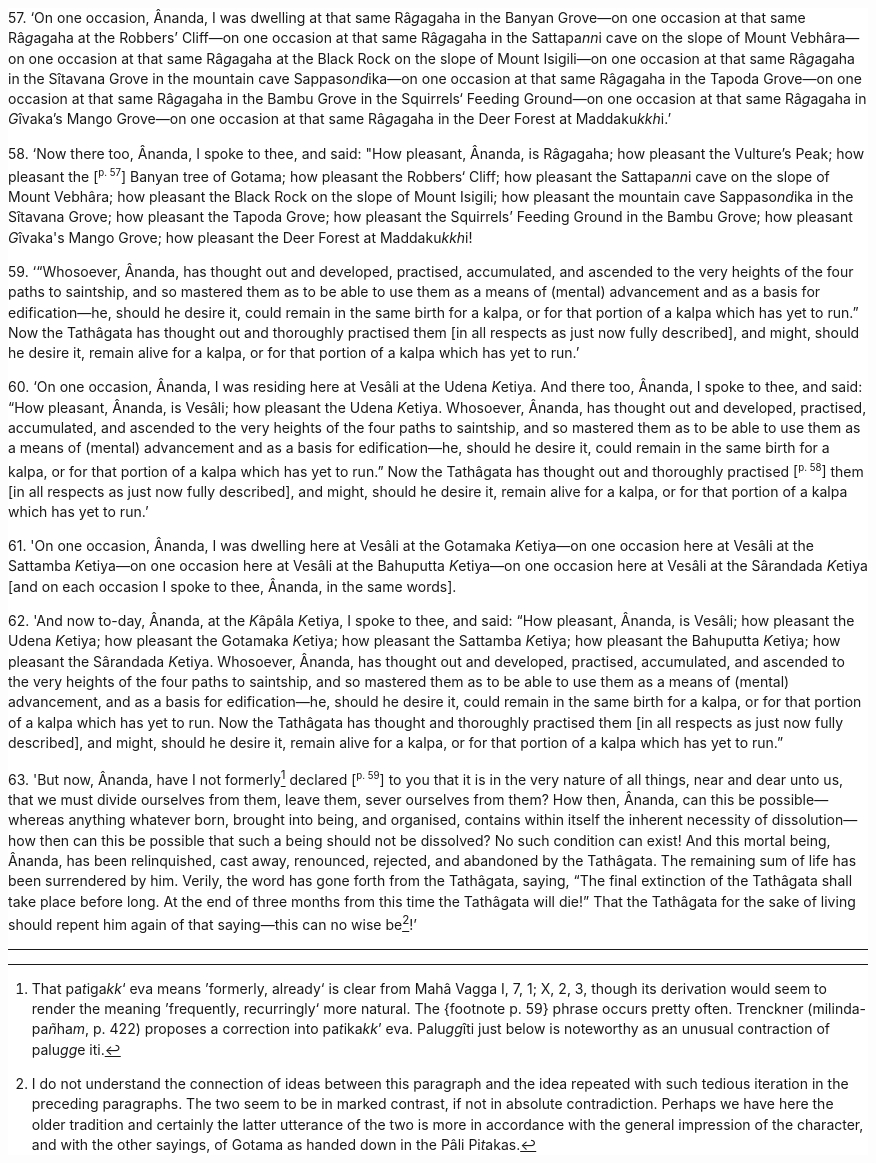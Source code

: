 57\. ‘On one occasion, Ânanda, I was dwelling at that same Râ<i>g</i>agaha in the Banyan Grove—on one occasion at that same Râ<i>g</i>agaha at the Robbers’ Cliff—on one occasion at that same Râ<i>g</i>agaha in the Sattapa<i>nn</i>i cave on the slope of Mount Vebhâra—on one occasion at that same Râ<i>g</i>agaha at the Black Rock on the slope of Mount Isigili—on one occasion at that same Râ<i>g</i>agaha in the Sîtavana Grove in the mountain cave Sappaso<i>nd</i>ika—on one occasion at that same Râ<i>g</i>agaha in the Tapoda Grove—on one occasion at that same Râ<i>g</i>agaha in the Bambu Grove in the Squirrels‘ Feeding Ground—on one occasion at that same Râ<i>g</i>agaha in <i>G</i>îvaka’s Mango Grove—on one occasion at that same Râ<i>g</i>agaha in the Deer Forest at Maddaku<i>kkh</i>i.’

58\. ‘Now there too, Ânanda, I spoke to thee, and said: "How pleasant, Ânanda, is Râ<i>g</i>agaha; how pleasant the Vulture’s Peak; how pleasant the <span id="p57">[<sup><small>p. 57</small></sup>]</span> Banyan tree of Gotama; how pleasant the Robbers‘ Cliff; how pleasant the Sattapa<i>nn</i>i cave on the slope of Mount Vebhâra; how pleasant the Black Rock on the slope of Mount Isigili; how pleasant the mountain cave Sappaso<i>nd</i>ika in the Sîtavana Grove; how pleasant the Tapoda Grove; how pleasant the Squirrels’ Feeding Ground in the Bambu Grove; how pleasant <i>G</i>îvaka's Mango Grove; how pleasant the Deer Forest at Maddaku<i>kkh</i>i!

59\. ‘“Whosoever, Ânanda, has thought out and developed, practised, accumulated, and ascended to the very heights of the four paths to saintship, and so mastered them as to be able to use them as a means of (mental) advancement and as a basis for edification—he, should he desire it, could remain in the same birth for a kalpa, or for that portion of a kalpa which has yet to run.” Now the Tathâgata has thought out and thoroughly practised them \[in all respects as just now fully described\], and might, should he desire it, remain alive for a kalpa, or for that portion of a kalpa which has yet to run.’

60\. ‘On one occasion, Ânanda, I was residing here at Vesâli at the Udena <i>K</i>etiya. And there too, Ânanda, I spoke to thee, and said: “How pleasant, Ânanda, is Vesâli; how pleasant the Udena <i>K</i>etiya. Whosoever, Ânanda, has thought out and developed, practised, accumulated, and ascended to the very heights of the four paths to saintship, and so mastered them as to be able to use them as a means of (mental) advancement and as a basis for edification—he, should he desire it, could remain in the same birth for a kalpa, or for that portion of a kalpa which has yet to run.” Now the Tathâgata has thought out and thoroughly practised <span id="p58">[<sup><small>p. 58</small></sup>]</span> them \[in all respects as just now fully described\], and might, should he desire it, remain alive for a kalpa, or for that portion of a kalpa which has yet to run.’

61\. 'On one occasion, Ânanda, I was dwelling here at Vesâli at the Gotamaka <i>K</i>etiya—on one occasion here at Vesâli at the Sattamba <i>K</i>etiya—on one occasion here at Vesâli at the Bahuputta <i>K</i>etiya—on one occasion here at Vesâli at the Sârandada <i>K</i>etiya \[and on each occasion I spoke to thee, Ânanda, in the same words\].

62\. 'And now to-day, Ânanda, at the <i>K</i>âpâla <i>K</i>etiya, I spoke to thee, and said: “How pleasant, Ânanda, is Vesâli; how pleasant the Udena <i>K</i>etiya; how pleasant the Gotamaka <i>K</i>etiya; how pleasant the Sattamba <i>K</i>etiya; how pleasant the Bahuputta <i>K</i>etiya; how pleasant the Sârandada <i>K</i>etiya. Whosoever, Ânanda, has thought out and developed, practised, accumulated, and ascended to the very heights of the four paths to saintship, and so mastered them as to be able to use them as a means of (mental) advancement, and as a basis for edification—he, should he desire it, could remain in the same birth for a kalpa, or for that portion of a kalpa which has yet to run. Now the Tathâgata has thought and thoroughly practised them \[in all respects as just now fully described\], and might, should he desire it, remain alive for a kalpa, or for that portion of a kalpa which has yet to run.”

63\. 'But now, Ânanda, have I not formerly[^12] declared <span id="p59">[<sup><small>p. 59</small></sup>]</span> to you that it is in the very nature of all things, near and dear unto us, that we must divide ourselves from them, leave them, sever ourselves from them? How then, Ânanda, can this be possible—whereas anything whatever born, brought into being, and organised, contains within itself the inherent necessity of dissolution—how then can this be possible that such a being should not be dissolved? No such condition can exist! And this mortal being, Ânanda, has been relinquished, cast away, renounced, rejected, and abandoned by the Tathâgata. The remaining sum of life has been surrendered by him. Verily, the word has gone forth from the Tathâgata, saying, “The final extinction of the Tathâgata shall take place before long. At the end of three months from this time the Tathâgata will die!” That the Tathâgata for the sake of living should repent him again of that saying—this can no wise be[^13]!’

---

[^1]: The whole of this passage down to the end of § 10 recurs in the Iddhipâda Vagga of the Samyutta Nikâya.
[^2]: Iddhi. The four paths are, 1. Will, 2. effort, 3. thought, and 4. investigation, each united to earnest thought and the struggle against sin. The Iddhi reached by them is supposed in works on Buddhism to be a bodily condition (power of flying, &c.), by which the body rose superior to all the ordinary limitations of {footnote p. 41} matter—a bodily condition corresponding to the mental condition of exaltation and power by which it was reached. On this curiously perverted exaggeration of the real influence of the mind over the body see, further, the translator‘s Buddhism,’ pp. 174-17 7. Two of the string of participles—yânikatâ, which may possibly mean ‘made use of as a vehicle,’ and susamâraddhâ, ‘most thoroughly ascended up to’—might seem to allude to Iddhi as a power of flying bodily through the air. But the whole set of participles is used elsewhere of conditions of mind highly esteemed among the Buddhists, and incapable of giving support to any such allusion. So, for instance, of universal love (mettâ) at <i>G</i>âtaka II, 61.
[^3]: Yathâ ta<i>m</i> Mârena pariyu<i>tth</i>ita<i>k</i>itto. Here ta<i>m</i> is the indeclinable particle, yathâ ta<i>m</i> introducing an explanation. My MS. of the Dîgha Nikâya and the Turnour MS. of the Sumangala Vilasinî read pari<i>v</i>u<i>tth</i>ita, and either spelling is correct. The {footnote p. 42} fact is that the <i>y</i> or <i>v</i> in such cases is even less than euphonic; it is an assistance not to the speaker, but merely to the writer. Thus in the Si<i>ñ</i>halese duwanawâ, ‘to run,’ the spoken word is duanawâ, and the <i>w</i> is written only to avoid the awkward use in the middle of a word of the initial sign for the sound <i>a</i>. That the speakers of Pâli found no difficulty in pronouncing two vowels together is abundantly proved by numerous instances. The writers of Pâli, in those cases in which the second vowel begins a word, use without hesitation the initial sign; but in the middle of the word this would be so ungainly that they naturally prefer to insert a consonantal sign to carry the vowel sign. The varying readings I have pointed out are a strong confirmation of the correctness of the pronunciation of modern native scholars; and we may the more readily adopt it as the question is not really one concerning the pronunciation of Pâli, but concerning the use which modern native copyists make of their own alphabet. I would pronounce therefore pari-u<i>tth</i>ita-<i>k</i>itto.
[^4]: The words here quoted were spoken by the Buddha, after he had been enjoying the first bliss of Nirvâ<i>n</i>a, under the shepherd's Nigrodha tree (see my ‘Buddhist Birth Stories,’ pp. 109-111). The Evil One then also tempted him to die (see below, paragraph III, 43), and this was his reply.
[^5]: The whole paragraph is repeated, here and below, for each of these classes of persons.
[^6]: Devatâ is a fairy, god, genius, or angel. I am at a loss how to render this word without conveying an erroneous impression to those not familiar with ancient ideas, and specially with ancient Buddhist ideas, of the spirit world. It includes gods of all sorts; tree and river nymphs; the kindly fairies or ghosts who haunt houses (see my ‘Buddhist Birth Stories,’ Tale No. 40); spirits in the ground (see above, § I, 26); the angels who minister at the great renunciation, the temptation, and the death of the Buddha; the guardian angels who watch over men, and towns, and countries; and many other similar beings. ‘Celestial being’ would be wholly inapplicable, for instance, to the creatures referred to in the curious passage above (§ I, 26). ‘Superhuman being’ would be an inaccurate rendering; for all these light and airy shapes come below, and after, man in the Buddhist order of precedence. ‘Spirit’ being used of the soul inside the human body, and of the human soul after it has left the body, and figuratively of mental faculties—none of which are included under devatâ—would suggest ideas inconsistent with that of the Pâli word. As there is therefore no appropriate general word I have chosen, for each passage where the expression occurs, the word used in English of the special class {footnote p. 46} more particularly referred to in the passage of the text. Here all kinds of devatâs being referred to, and there being, no word in English for them all, I have ventured to put the word devatâ into my version, and to trouble the reader with this note.
[^7]: Yassa parittâ pa<i>th</i>avi-sa<i>ññ</i>a bhâvitâ hoti appamâ<i>n</i>â âposa<i>ññ</i>â, on which Buddhaghosa says simply, Parittâ ti dubbalâ: appamâ<i>n</i>â ti balavâ, and then goes on, as a note to kampeti, to tell a long story how Sangharakkhita Sâma<i>n</i>era, the nephew of Nâga Thera, attained Arahatship on the day of his admission to the order; and at once proceeded to heaven, and standing on the pinnacle of the palace of the king of the gods, shook the whole place with his big toe; to the great consternation and annoyance of the exalted dwellers therein! There is no doubt a real truth in the idea that deep thought can shake the universe, and make the palaces of the gods to tremble, just as faith is said in Matthew xxi. 21 to be able to remove mountains, and cause them to be cast into the sea. But these figurative expressions have, in Buddhism, become a fruitful soil for the outgrowth of superstitions and misunderstandings; and the train of early Buddhist speculation in this field has yet to be elucidated. There is much about it in the Mahâ Padhâna Sutta of the Dîgha Nikâya, where Chap. III, §§ 11-20 recur.
[^8]: The Bodhisatta‘s voluntary incarnation is looked upon by the Buddhists as a great act of renunciation, and curious legends have {footnote p. 47} gathered about it. One is that on the night when she conceived his mother dreamt that a white elephant entered her side. The account will be found at length in my ’Buddhist Birth Stories‘ (pp. 62-64), and the earthquake is there mentioned in terms identical with those in the text. The sacred event is also one of those represented on the ancient bas-reliefs round the Bharhut Thûpa, a full description of which will be found in General Cunningham’s most interesting work, ‘The Stupa of Bharhut.’ General Cunningham says of the description placed above this sculpture: ‘Above it in large characters is inscribed Bhagavato rûkdanta, which may perhaps be translated, “Buddha as the sounding elephant,” from ru, to sound, to make a particular sort of sound.’ Now the first word of the inscription is in the genitive case, so that if the second word could mean an elephant, the whole would signify, ‘The Buddha’s, elephant.‘ But the characters which General Cunningham reads rûkdanta are, I venture to suggest, okkanti (? ûkkanti); and the inscription simply says, ’The descent of the blessed One.‘ As I have pointed out in ’Buddhism‘ (p. 184), the white elephant legend is one of those hallowed sun stories by which half-converted Hindus have striven to embellish the life story of the Teacher whose followers they had become. In the Lalita Vistara. (Calc. ed. p. 63) the entrance of the elephant into Mâyâ precedes the dream; but though the ignorant may have therefore accepted it as a fact, it is of course only a figure of speech—and I venture to think from the Hindu standpoint, a beautiful figure of speech—to express the incarnation of divine mildness and majesty in a human form. The use of such a figure is not confined to India. In the earliest of the Apocryphal Gospels, the Gospel according to the Hebrews, the incarnation of the divine gentleness and love is expressed by saying that a dove from heaven ’entered into‘ the human form.
[^9]: The connection, or rather want of connection, between this and the last paragraph seems to me to be very suggestive as to the way in which the Sutta was composed. The narrative is resumed at paragraph III, 43. On vanishing away, comp. 1, 33.
[^10]: Abhibhâyatanî ti abhibhavanakâra<i>n</i>âni. Ki<i>m</i> abhibhavanti? Pa<i>kk</i>anîka-dhamme pi âramma<i>n</i>âni pi: tâni hi pa<i>t</i>ipakkha-bhâvena pa<i>kk</i>anîka-dhamme abhibhavanti puggalassa <i>ñ</i>ânuttaritâya âramma<i>n</i>âni, says Buddhaghosa. (Sum. Vil. <i>th</i>î.)
[^11]: These are the A<i>tth</i>a Vimokkhâ. Buddhaghosa has no comment upon them; merely saying, ‘The passage on the Vimokkhas is easy to understand’—which is tantalizing. The last five Vimokkhas occur again below, in Chap. VI, §§ 11-13, where it is clear that they are used to express the progress through deep meditation, into absent-mindedness, abstraction, and being sunk in thought, until finally the thinker falls into actual trance.
[^12]: That pa<i>t</i>iga<i>kk</i>‘ eva means ’formerly, already‘ is clear from Mahâ Vagga I, 7, 1; X, 2, 3, though its derivation would seem to render the meaning ’frequently, recurringly‘ more natural. The {footnote p. 59} phrase occurs pretty often. Trenckner (milinda-pa<i>ñ</i>ha<i>m</i>, p. 422) proposes a correction into pa<i>t</i>ika<i>kk</i>’ eva. Palu<i>gg</i>îti just below is noteworthy as an unusual contraction of palu<i>gg</i>e iti.
[^13]: I do not understand the connection of ideas between this paragraph and the idea repeated with such tedious iteration in the preceding paragraphs. The two seem to be in marked contrast, if not in absolute contradiction. Perhaps we have here the older tradition and certainly the latter utterance of the two is more in accordance with the general impression of the character, and with the other sayings, of Gotama as handed down in the Pâli Pi<i>t</i>akas.
[^14]: Dhamma and vinaya. The Buddhist religion, as just summarised, and the regulations of the order.